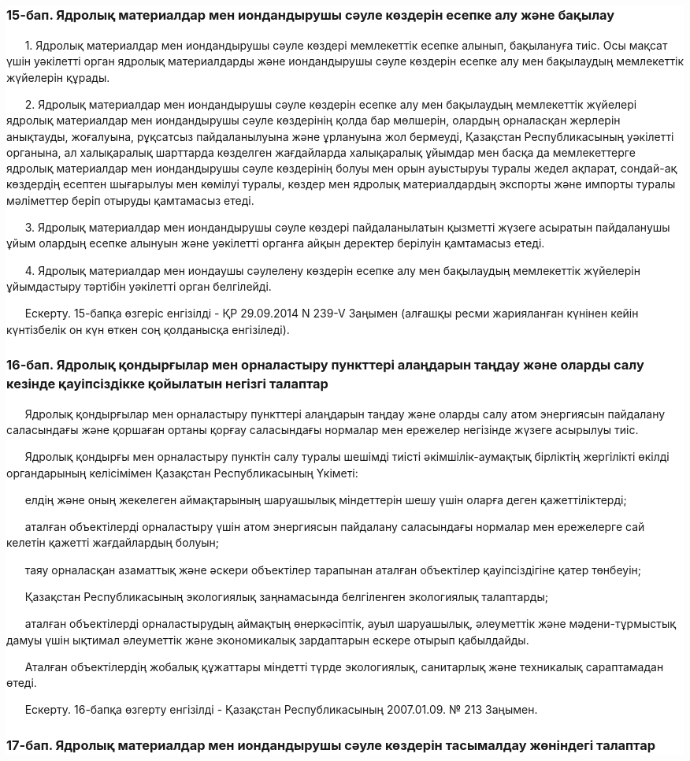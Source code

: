 ### 15-бап. Ядролық материалдар мен иондандырушы сәуле көздерiн есепке алу және бақылау

      1. Ядролық материалдар мен иондандырушы сәуле көздерi мемлекеттiк есепке алынып, бақылануға тиiс. Осы мақсат үшiн уәкiлеттi орган ядролық материалдарды және иондандырушы сәуле көздерiн есепке алу мен бақылаудың мемлекеттiк жүйелерiн құрады.

      2. Ядролық материалдар мен иондандырушы сәуле көздерiн есепке алу мен бақылаудың мемлекеттiк жүйелерi ядролық материалдар мен иондандырушы сәуле көздерiнiң қолда бар мөлшерiн, олардың орналасқан жерлерiн анықтауды, жоғалуына, рұқсатсыз пайдаланылуына және ұрлануына жол бермеудi, Қазақстан Республикасының уәкiлеттi органына, ал халықаралық шарттарда көзделген жағдайларда халықаралық ұйымдар мен басқа да мемлекеттерге ядролық материалдар мен иондандырушы сәуле көздерiнiң болуы мен орын ауыстыруы туралы жедел ақпарат, сондай-ақ көздердiң есептен шығарылуы мен көмiлуi туралы, көздер мен ядролық материалдардың экспорты және импорты туралы мәлiметтер берiп отыруды қамтамасыз етедi.

      3. Ядролық материалдар мен иондандырушы сәуле көздерi пайдаланылатын қызметтi жүзеге асыратын пайдаланушы ұйым олардың есепке алынуын және уәкiлеттi органға айқын деректер берiлуiн қамтамасыз етедi.

      4. Ядролық материалдар мен иондаушы сәулелену көздерiн есепке алу мен бақылаудың мемлекеттiк жүйелерiн ұйымдастыру тәртiбiн уәкілетті орган белгiлейдi.

      Ескерту. 15-бапқа өзгеріс енгізілді - ҚР 29.09.2014 N 239-V Заңымен (алғашқы ресми жарияланған күнінен кейiн күнтiзбелiк он күн өткен соң қолданысқа енгiзiледi).

### 16-бап. Ядролық қондырғылар мен орналастыру пункттерi алаңдарын таңдау және оларды салу кезiнде қауiпсiздiкке қойылатын негiзгi талаптар

      Ядролық қондырғылар мен орналастыру пункттерi алаңдарын таңдау және оларды салу атом энергиясын пайдалану саласындағы және қоршаған ортаны қорғау саласындағы нормалар мен ережелер негiзiнде жүзеге асырылуы тиiс.

      Ядролық қондырғы мен орналастыру пунктiн салу туралы шешiмдi тиiстi әкiмшiлiк-аумақтық бiрлiктiң жергiлiктi өкiлдi органдарының келiсiмiмен Қазақстан Республикасының Үкiметi:

      елдiң және оның жекелеген аймақтарының шаруашылық мiндеттерiн шешу үшiн оларға деген қажеттiлiктердi;

      аталған объектiлердi орналастыру үшiн атом энергиясын пайдалану саласындағы нормалар мен ережелерге сай келетiн қажеттi жағдайлардың болуын;

      таяу орналасқан азаматтық және әскери объектiлер тарапынан аталған объектiлер қауiпсiздiгiне қатер төнбеуiн;

      Қазақстан Республикасының экологиялық заңнамасында белгiленген экологиялық талаптарды;

      аталған объектiлердi орналастырудың аймақтың өнеркәсiптiк, ауыл шаруашылық, әлеуметтiк және мәдени-тұрмыстық дамуы үшiн ықтимал әлеуметтiк және экономикалық зардаптарын ескере отырып қабылдайды.

      Аталған объектiлердiң жобалық құжаттары мiндеттi түрде экологиялық, санитарлық және техникалық сараптамадан өтедi.

      Ескерту. 16-бапқа өзгерту енгізілді - Қазақстан Республикасының 2007.01.09. № 213 Заңымен.

### 17-бап. Ядролық материалдар мен иондандырушы сәуле көздерiн тасымалдау жөнiндегi талаптар
